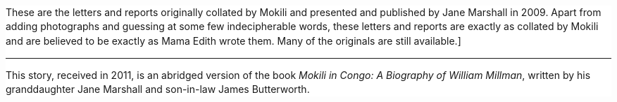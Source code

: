 These are the letters and reports originally collated by Mokili and presented and published by Jane Marshall in 2009. Apart from adding photographs and guessing at some few indecipherable words, these letters and reports are exactly as collated by Mokili and are believed to be exactly as Mama Edith wrote them. Many of the originals are still available.]

---

This story, received in 2011, is an abridged version of the book *Mokili in Congo: A Biography of William Millman*, written by his granddaughter Jane Marshall and son-in-law James Butterworth.